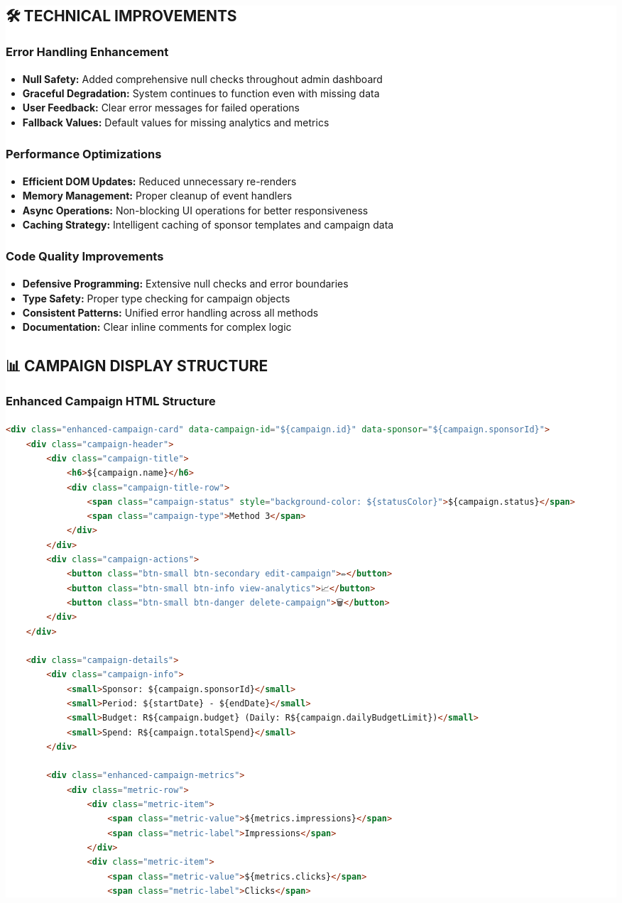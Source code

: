 ```css
```

## 🛠️ **TECHNICAL IMPROVEMENTS**

### **Error Handling Enhancement**
- **Null Safety:** Added comprehensive null checks throughout admin dashboard
- **Graceful Degradation:** System continues to function even with missing data
- **User Feedback:** Clear error messages for failed operations
- **Fallback Values:** Default values for missing analytics and metrics

### **Performance Optimizations**
- **Efficient DOM Updates:** Reduced unnecessary re-renders
- **Memory Management:** Proper cleanup of event handlers
- **Async Operations:** Non-blocking UI operations for better responsiveness
- **Caching Strategy:** Intelligent caching of sponsor templates and campaign data

### **Code Quality Improvements**
- **Defensive Programming:** Extensive null checks and error boundaries
- **Type Safety:** Proper type checking for campaign objects
- **Consistent Patterns:** Unified error handling across all methods
- **Documentation:** Clear inline comments for complex logic

## 📊 **CAMPAIGN DISPLAY STRUCTURE**

### **Enhanced Campaign HTML Structure**
```html
<div class="enhanced-campaign-card" data-campaign-id="${campaign.id}" data-sponsor="${campaign.sponsorId}">
    <div class="campaign-header">
        <div class="campaign-title">
            <h6>${campaign.name}</h6>
            <div class="campaign-title-row">
                <span class="campaign-status" style="background-color: ${statusColor}">${campaign.status}</span>
                <span class="campaign-type">Method 3</span>
            </div>
        </div>
        <div class="campaign-actions">
            <button class="btn-small btn-secondary edit-campaign">✏️</button>
            <button class="btn-small btn-info view-analytics">📈</button>
            <button class="btn-small btn-danger delete-campaign">🗑️</button>
        </div>
    </div>
    
    <div class="campaign-details">
        <div class="campaign-info">
            <small>Sponsor: ${campaign.sponsorId}</small>
            <small>Period: ${startDate} - ${endDate}</small>
            <small>Budget: R${campaign.budget} (Daily: R${campaign.dailyBudgetLimit})</small>
            <small>Spend: R${campaign.totalSpend}</small>
        </div>
        
        <div class="enhanced-campaign-metrics">
            <div class="metric-row">
                <div class="metric-item">
                    <span class="metric-value">${metrics.impressions}</span>
                    <span class="metric-label">Impressions</span>
                </div>
                <div class="metric-item">
                    <span class="metric-value">${metrics.clicks}</span>
                    <span class="metric-label">Clicks</span>
```